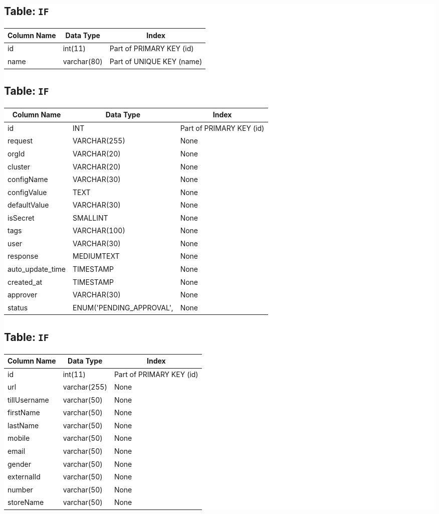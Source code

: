 ## Table: `IF`

| Column Name | Data Type   | Index                     |
| ----------- | ----------- | ------------------------- |
| id          | int(11)     | Part of PRIMARY KEY (id)  |
| name        | varchar(80) | Part of UNIQUE KEY (name) |

## Table: `IF`

| Column Name        | Data Type                 | Index                    |
| ------------------ | ------------------------- | ------------------------ |
| id                 | INT                       | Part of PRIMARY KEY (id) |
| request            | VARCHAR(255)              | None                     |
| orgId              | VARCHAR(20)               | None                     |
| cluster            | VARCHAR(20)               | None                     |
| configName         | VARCHAR(30)               | None                     |
| configValue        | TEXT                      | None                     |
| defaultValue       | VARCHAR(30)               | None                     |
| isSecret           | SMALLINT                  | None                     |
| tags               | VARCHAR(100)              | None                     |
| user               | VARCHAR(30)               | None                     |
| response           | MEDIUMTEXT                | None                     |
| auto\_update\_time | TIMESTAMP                 | None                     |
| created\_at        | TIMESTAMP                 | None                     |
| approver           | VARCHAR(30)               | None                     |
| status             | ENUM('PENDING\_APPROVAL', | None                     |

## Table: `IF`

| Column Name     | Data Type    | Index                    |
| --------------- | ------------ | ------------------------ |
| id              | int(11)      | Part of PRIMARY KEY (id) |
| url             | varchar(255) | None                     |
| tillUsername    | varchar(50)  | None                     |
| firstName       | varchar(50)  | None                     |
| lastName        | varchar(50)  | None                     |
| mobile          | varchar(50)  | None                     |
| email           | varchar(50)  | None                     |
| gender          | varchar(50)  | None                     |
| externalId      | varchar(50)  | None                     |
| number          | varchar(50)  | None                     |
| storeName       | varchar(50)  | None                     |